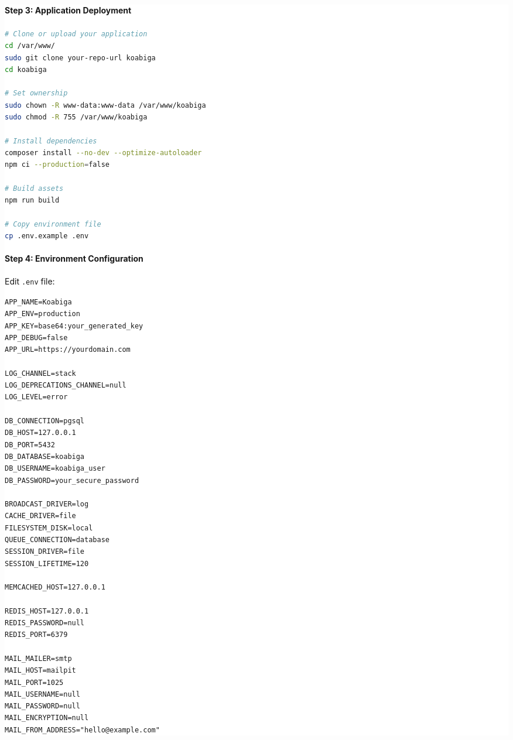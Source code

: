 #### Step 3: Application Deployment

```bash
# Clone or upload your application
cd /var/www/
sudo git clone your-repo-url koabiga
cd koabiga

# Set ownership
sudo chown -R www-data:www-data /var/www/koabiga
sudo chmod -R 755 /var/www/koabiga

# Install dependencies
composer install --no-dev --optimize-autoloader
npm ci --production=false

# Build assets
npm run build

# Copy environment file
cp .env.example .env
```

#### Step 4: Environment Configuration

Edit `.env` file:

```env
APP_NAME=Koabiga
APP_ENV=production
APP_KEY=base64:your_generated_key
APP_DEBUG=false
APP_URL=https://yourdomain.com

LOG_CHANNEL=stack
LOG_DEPRECATIONS_CHANNEL=null
LOG_LEVEL=error

DB_CONNECTION=pgsql
DB_HOST=127.0.0.1
DB_PORT=5432
DB_DATABASE=koabiga
DB_USERNAME=koabiga_user
DB_PASSWORD=your_secure_password

BROADCAST_DRIVER=log
CACHE_DRIVER=file
FILESYSTEM_DISK=local
QUEUE_CONNECTION=database
SESSION_DRIVER=file
SESSION_LIFETIME=120

MEMCACHED_HOST=127.0.0.1

REDIS_HOST=127.0.0.1
REDIS_PASSWORD=null
REDIS_PORT=6379

MAIL_MAILER=smtp
MAIL_HOST=mailpit
MAIL_PORT=1025
MAIL_USERNAME=null
MAIL_PASSWORD=null
MAIL_ENCRYPTION=null
MAIL_FROM_ADDRESS="hello@example.com"
```